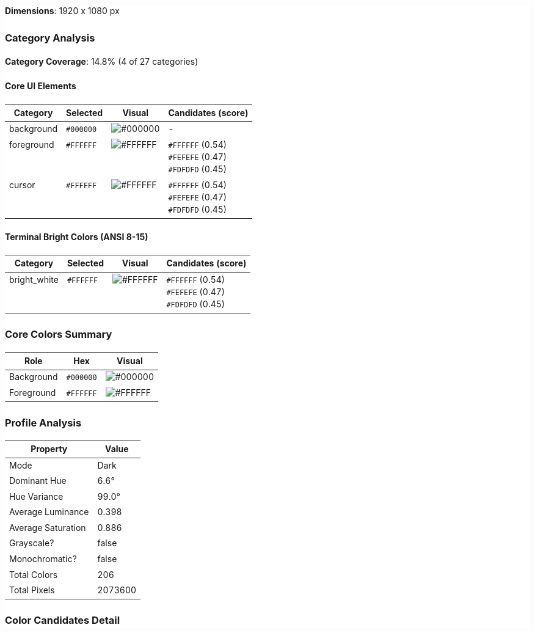 **Dimensions**: 1920 x 1080 px

### Category Analysis

**Category Coverage**: 14.8% (4 of 27 categories)

#### Core UI Elements

| Category | Selected | Visual | Candidates (score) |
|----------|----------|--------|-------------------|
| background | `#000000` | ![#000000](https://placehold.co/30x30/000000/000000.png) | - |
| foreground | `#FFFFFF` | ![#FFFFFF](https://placehold.co/30x30/FFFFFF/FFFFFF.png) | `#FFFFFF` (0.54)<br>`#FEFEFE` (0.47)<br>`#FDFDFD` (0.45) |
| cursor | `#FFFFFF` | ![#FFFFFF](https://placehold.co/30x30/FFFFFF/FFFFFF.png) | `#FFFFFF` (0.54)<br>`#FEFEFE` (0.47)<br>`#FDFDFD` (0.45) |

#### Terminal Bright Colors (ANSI 8-15)

| Category | Selected | Visual | Candidates (score) |
|----------|----------|--------|-------------------|
| bright_white | `#FFFFFF` | ![#FFFFFF](https://placehold.co/30x30/FFFFFF/FFFFFF.png) | `#FFFFFF` (0.54)<br>`#FEFEFE` (0.47)<br>`#FDFDFD` (0.45) |

### Core Colors Summary

| Role | Hex | Visual |
|------|-----|--------|
| Background | `#000000` | ![#000000](https://placehold.co/30x30/000000/000000.png) |
| Foreground | `#FFFFFF` | ![#FFFFFF](https://placehold.co/30x30/FFFFFF/FFFFFF.png) |

### Profile Analysis

| Property | Value |
|----------|-------|
| Mode | Dark |
| Dominant Hue | 6.6° |
| Hue Variance | 99.0° |
| Average Luminance | 0.398 |
| Average Saturation | 0.886 |
| Grayscale? | false |
| Monochromatic? | false |
| Total Colors | 206 |
| Total Pixels | 2073600 |

### Color Candidates Detail
